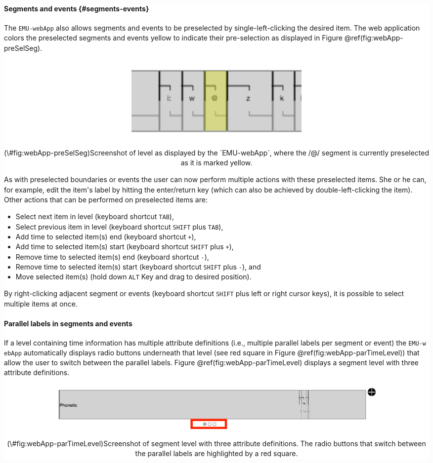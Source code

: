 #### Segments and events {#segments-events}

The `EMU-webApp` also allows segments and events to be preselected by single-left-clicking the desired item. The web application colors the preselected segments and events yellow to indicate their pre-selection as displayed in Figure \@ref(fig:webApp-preSelSeg).

<div class="figure" style="text-align: center">
<img src="pics/preSelSeg.png" alt="Screenshot of level as displayed by the `EMU-webApp`, where the /@/ segment is currently preselected as it is marked yellow." width="40%" />
<p class="caption">(\#fig:webApp-preSelSeg)Screenshot of level as displayed by the `EMU-webApp`, where the /@/ segment is currently preselected as it is marked yellow.</p>
</div>

As with preselected boundaries or events the user can now perform multiple actions with these preselected items. She or he can, for example, edit the item's label by hitting the enter/return key (which can also be achieved by double-left-clicking the item). Other actions that can be performed on preselected items are:


- Select next item in level (keyboard shortcut `TAB`),
- Select previous item in level (keyboard shortcut `SHIFT` plus `TAB`),
- Add time to selected item(s) end (keyboard shortcut `+`),
- Add time to selected item(s) start (keyboard shortcut `SHIFT` plus `+`),
- Remove time to selected item(s) end (keyboard shortcut `-`),
- Remove time to selected item(s) start (keyboard shortcut `SHIFT` plus `-`), and
- Move selected item(s) (hold down `ALT` Key and drag to desired position).

By right-clicking adjacent segment or events (keyboard shortcut `SHIFT` plus left or right cursor keys), it is possible to select multiple items at once.

#### Parallel labels in segments and events

If a level containing time information has multiple attribute definitions (i.e., multiple parallel labels per segment or event) the `EMU-webApp` automatically displays radio buttons underneath that level (see red square in Figure \@ref(fig:webApp-parTimeLevel)) that allow the user to switch between the parallel labels. Figure \@ref(fig:webApp-parTimeLevel) displays a segment level with three attribute definitions.

<div class="figure" style="text-align: center">
<img src="pics/emu-webAppParTimeLevel.png" alt="Screenshot of segment level with three attribute definitions. The radio buttons that switch between the parallel labels are highlighted by a red square." width="75%" />
<p class="caption">(\#fig:webApp-parTimeLevel)Screenshot of segment level with three attribute definitions. The radio buttons that switch between the parallel labels are highlighted by a red square.</p>
</div>
